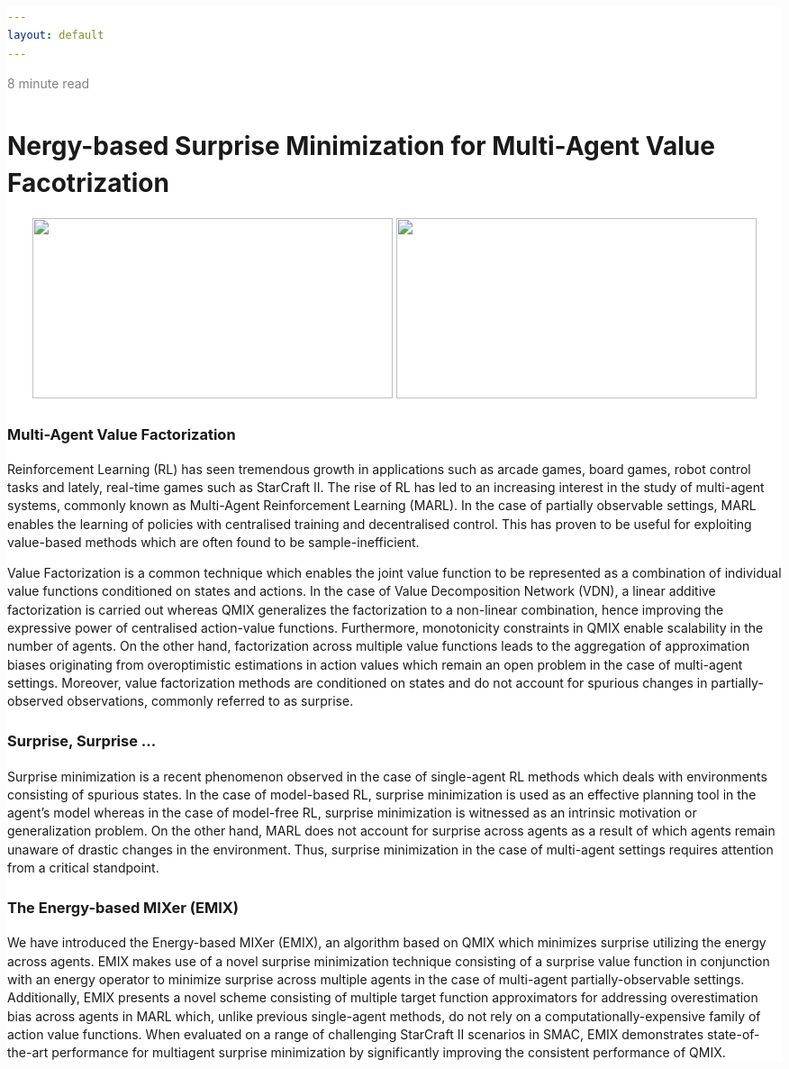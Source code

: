 ```yaml
---
layout: default
---
```


<span style="color:grey">8 minute read</span>
<h1>Nergy-based Surprise Minimization for Multi-Agent Value Facotrization</h1>

<p align="center"><img src="/images/2s_vs_1sc.gif" height="200" width="400" />   <img src="/images/so_many_baneling.gif" height="200" width="400" /></p>  

<h3>Multi-Agent Value Factorization</h3>  
<p>Reinforcement Learning (RL) has seen tremendous growth in applications such as arcade games, board games, robot
control tasks and lately, real-time games such as StarCraft II. The rise of RL has led to an increasing interest in the study of multi-agent systems, commonly known as Multi-Agent Reinforcement Learning (MARL). In the case of partially observable settings, MARL enables the learning of policies with centralised training and decentralised control. This has proven to be useful for exploiting value-based methods which are often found to be sample-inefficient.  

Value Factorization is a common technique which enables the joint value function to be represented as a combination of individual value functions conditioned on states and actions. In the case of Value Decomposition Network (VDN), a linear additive factorization is carried out whereas QMIX generalizes the factorization to a non-linear combination, hence improving the expressive power of centralised action-value functions. Furthermore, monotonicity constraints in QMIX enable scalability in the number of agents. On the other hand, factorization across multiple value functions leads to the aggregation of approximation biases originating from overoptimistic estimations in action values which remain an open problem in the case of multi-agent settings. Moreover, value factorization methods are conditioned on states and do not account for spurious changes in partially-observed observations, commonly referred to as surprise.</p>  

<h3>Surprise, Surprise ...</h3>  
<p>Surprise minimization is a recent phenomenon observed in the case of single-agent RL methods which deals with environments consisting of spurious states. In the case of model-based RL, surprise minimization is used as an effective planning tool in the agent’s model whereas in the case of model-free RL, surprise minimization is witnessed as an intrinsic motivation or generalization problem. On the other hand, MARL does not account for surprise across agents as a result of which agents remain unaware of drastic changes in the environment. Thus, surprise minimization in the case of multi-agent settings requires attention from a critical standpoint.</p>  

<h3>The Energy-based MIXer (EMIX)</h3>  
<p>We have introduced the Energy-based MIXer (EMIX), an algorithm based on QMIX which minimizes surprise utilizing the energy across agents. EMIX makes use of a novel surprise minimization technique consisting of a surprise value function in conjunction with an energy operator to minimize surprise across multiple agents in the case of multi-agent partially-observable settings. Additionally, EMIX presents a novel scheme consisting of multiple target function approximators for addressing overestimation bias across agents in MARL which, unlike previous single-agent methods, do not rely on a computationally-expensive family of action value functions. When evaluated on a range of challenging StarCraft II scenarios in SMAC, EMIX demonstrates state-of-the-art performance for multiagent surprise minimization by significantly improving the consistent performance of QMIX.</p>    
